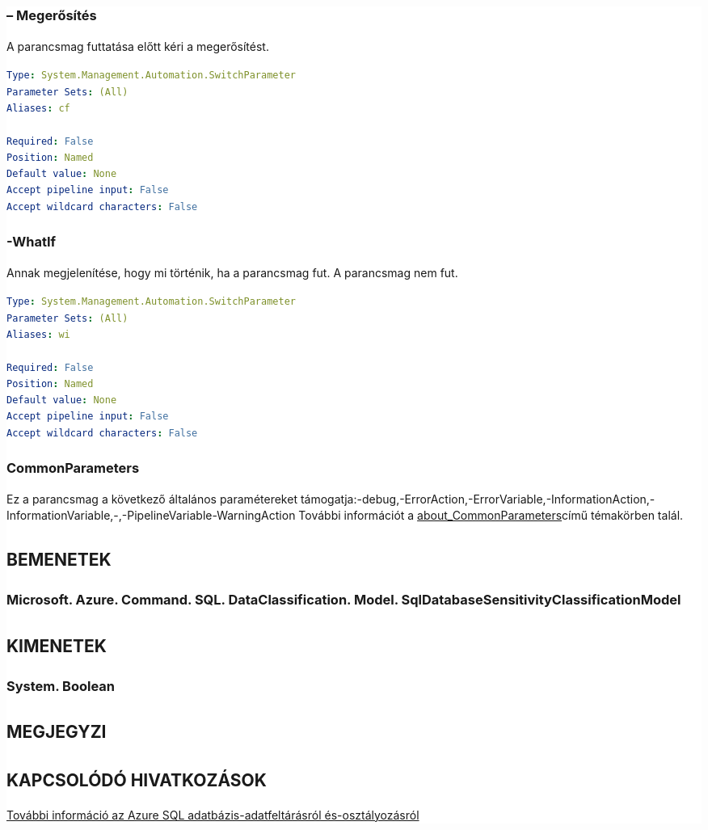 ### – Megerősítés
A parancsmag futtatása előtt kéri a megerősítést.

```yaml
Type: System.Management.Automation.SwitchParameter
Parameter Sets: (All)
Aliases: cf

Required: False
Position: Named
Default value: None
Accept pipeline input: False
Accept wildcard characters: False
```

### -WhatIf
Annak megjelenítése, hogy mi történik, ha a parancsmag fut. A parancsmag nem fut.

```yaml
Type: System.Management.Automation.SwitchParameter
Parameter Sets: (All)
Aliases: wi

Required: False
Position: Named
Default value: None
Accept pipeline input: False
Accept wildcard characters: False
```

### CommonParameters
Ez a parancsmag a következő általános paramétereket támogatja:-debug,-ErrorAction,-ErrorVariable,-InformationAction,-InformationVariable,-,-PipelineVariable-WarningAction További információt a [about_CommonParameters](http://go.microsoft.com/fwlink/?LinkID=113216)című témakörben talál.

## BEMENETEK

### Microsoft. Azure. Command. SQL. DataClassification. Model. SqlDatabaseSensitivityClassificationModel

## KIMENETEK

### System. Boolean

## MEGJEGYZI

## KAPCSOLÓDÓ HIVATKOZÁSOK

[További információ az Azure SQL adatbázis-adatfeltárásról és-osztályozásról](https://docs.microsoft.com/en-us/azure/sql-database/sql-database-data-discovery-and-classification)
